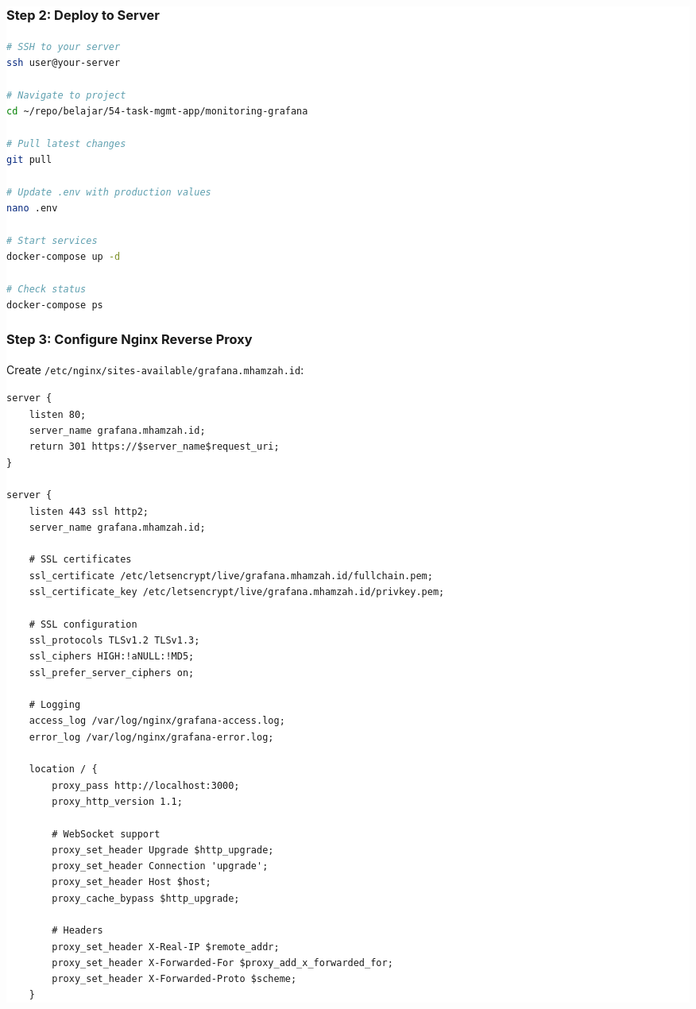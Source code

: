 ### Step 2: Deploy to Server

```bash
# SSH to your server
ssh user@your-server

# Navigate to project
cd ~/repo/belajar/54-task-mgmt-app/monitoring-grafana

# Pull latest changes
git pull

# Update .env with production values
nano .env

# Start services
docker-compose up -d

# Check status
docker-compose ps
```

### Step 3: Configure Nginx Reverse Proxy

Create `/etc/nginx/sites-available/grafana.mhamzah.id`:

```nginx
server {
    listen 80;
    server_name grafana.mhamzah.id;
    return 301 https://$server_name$request_uri;
}

server {
    listen 443 ssl http2;
    server_name grafana.mhamzah.id;

    # SSL certificates
    ssl_certificate /etc/letsencrypt/live/grafana.mhamzah.id/fullchain.pem;
    ssl_certificate_key /etc/letsencrypt/live/grafana.mhamzah.id/privkey.pem;

    # SSL configuration
    ssl_protocols TLSv1.2 TLSv1.3;
    ssl_ciphers HIGH:!aNULL:!MD5;
    ssl_prefer_server_ciphers on;

    # Logging
    access_log /var/log/nginx/grafana-access.log;
    error_log /var/log/nginx/grafana-error.log;

    location / {
        proxy_pass http://localhost:3000;
        proxy_http_version 1.1;

        # WebSocket support
        proxy_set_header Upgrade $http_upgrade;
        proxy_set_header Connection 'upgrade';
        proxy_set_header Host $host;
        proxy_cache_bypass $http_upgrade;

        # Headers
        proxy_set_header X-Real-IP $remote_addr;
        proxy_set_header X-Forwarded-For $proxy_add_x_forwarded_for;
        proxy_set_header X-Forwarded-Proto $scheme;
    }
```